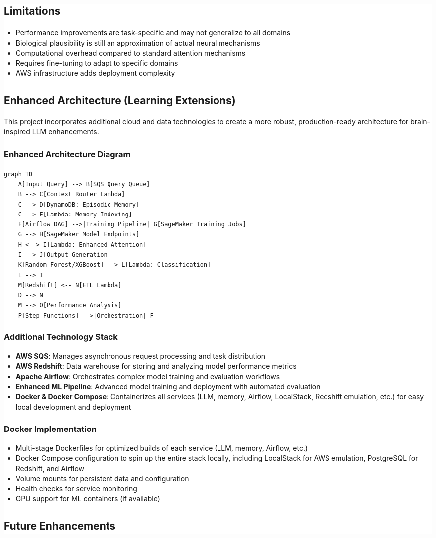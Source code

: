 ## Limitations

- Performance improvements are task-specific and may not generalize to all domains
- Biological plausibility is still an approximation of actual neural mechanisms
- Computational overhead compared to standard attention mechanisms
- Requires fine-tuning to adapt to specific domains
- AWS infrastructure adds deployment complexity

## Enhanced Architecture (Learning Extensions)

This project incorporates additional cloud and data technologies to create a more robust, production-ready architecture for brain-inspired LLM enhancements.

### Enhanced Architecture Diagram

```mermaid
graph TD
    A[Input Query] --> B[SQS Query Queue]
    B --> C[Context Router Lambda]
    C --> D[DynamoDB: Episodic Memory]
    C --> E[Lambda: Memory Indexing]
    F[Airflow DAG] -->|Training Pipeline| G[SageMaker Training Jobs]
    G --> H[SageMaker Model Endpoints]
    H <--> I[Lambda: Enhanced Attention]
    I --> J[Output Generation]
    K[Random Forest/XGBoost] --> L[Lambda: Classification]
    L --> I
    M[Redshift] <-- N[ETL Lambda]
    D --> N
    M --> O[Performance Analysis]
    P[Step Functions] -->|Orchestration| F
```

### Additional Technology Stack

- **AWS SQS**: Manages asynchronous request processing and task distribution
- **AWS Redshift**: Data warehouse for storing and analyzing model performance metrics
- **Apache Airflow**: Orchestrates complex model training and evaluation workflows
- **Enhanced ML Pipeline**: Advanced model training and deployment with automated evaluation
- **Docker & Docker Compose**: Containerizes all services (LLM, memory, Airflow, LocalStack, Redshift emulation, etc.) for easy local development and deployment

### Docker Implementation

- Multi-stage Dockerfiles for optimized builds of each service (LLM, memory, Airflow, etc.)
- Docker Compose configuration to spin up the entire stack locally, including LocalStack for AWS emulation, PostgreSQL for Redshift, and Airflow
- Volume mounts for persistent data and configuration
- Health checks for service monitoring
- GPU support for ML containers (if available)

## Future Enhancements
